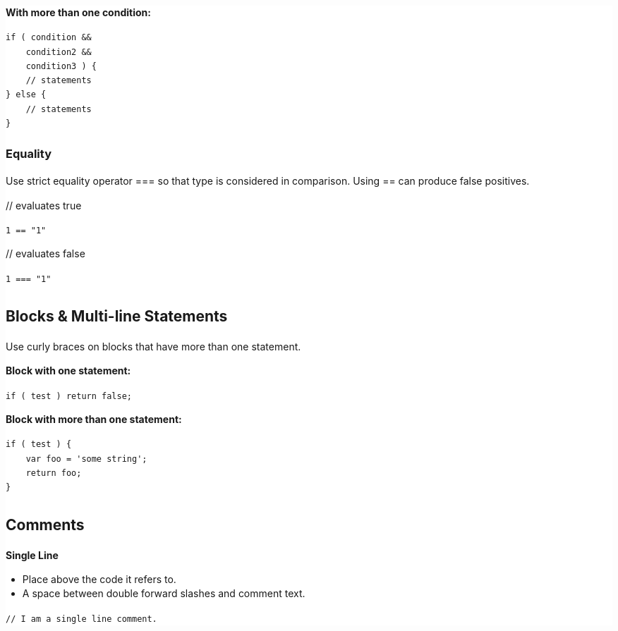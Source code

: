 **With more than one condition:**

```
if ( condition &&
	condition2 &&
	condition3 ) {
    // statements
} else {
    // statements
}
```

### Equality

Use strict equality operator === so that type is considered in comparison. Using == can produce false positives.

// evaluates true

```
1 == "1"
```

// evaluates false

```
1 === "1"
```


## Blocks & Multi-line Statements

Use curly braces on blocks that have more than one statement.

**Block with one statement:**

```
if ( test ) return false;
```

**Block with more than one statement:**

```
if ( test ) {
    var foo = 'some string';
    return foo;
}
```


## Comments

**Single Line**

- Place above the code it refers to.
- A space between double forward slashes and comment text.

```
// I am a single line comment.
```
